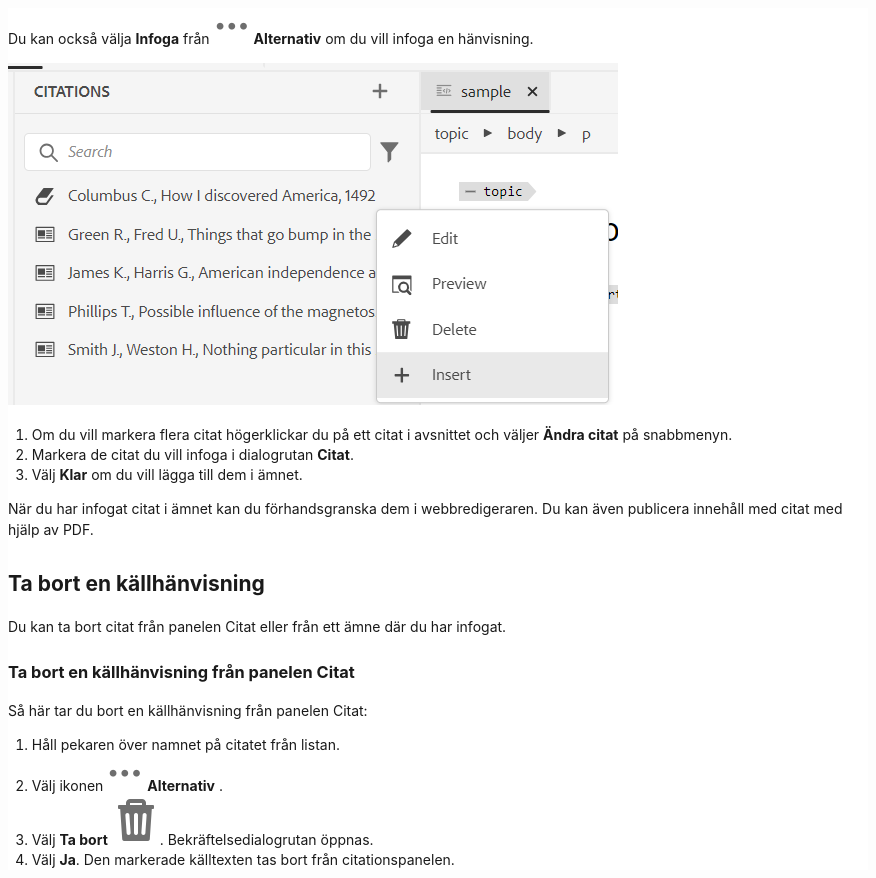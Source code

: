    Du kan också välja **Infoga** från ![](images/options.svg) **Alternativ** om du vill infoga en hänvisning.

   ![infoga citat](images/citation-panel-insert.png)
1. Om du vill markera flera citat högerklickar du på ett citat i avsnittet och väljer **Ändra citat** på snabbmenyn.
1. Markera de citat du vill infoga i dialogrutan **Citat**.
1. Välj **Klar** om du vill lägga till dem i ämnet.

När du har infogat citat i ämnet kan du förhandsgranska dem i webbredigeraren. Du kan även publicera innehåll med citat med hjälp av PDF.



## Ta bort en källhänvisning

Du kan ta bort citat från panelen Citat eller från ett ämne där du har infogat.

### Ta bort en källhänvisning från panelen Citat

Så här tar du bort en källhänvisning från panelen Citat:

1. Håll pekaren över namnet på citatet från listan.
1. Välj ikonen ![](images/options.svg) **Alternativ** .
1. Välj   **Ta bort** ![](images/Delete_icon.svg).
Bekräftelsedialogrutan öppnas.
1. Välj **Ja**.
Den markerade källtexten tas bort från citationspanelen.

